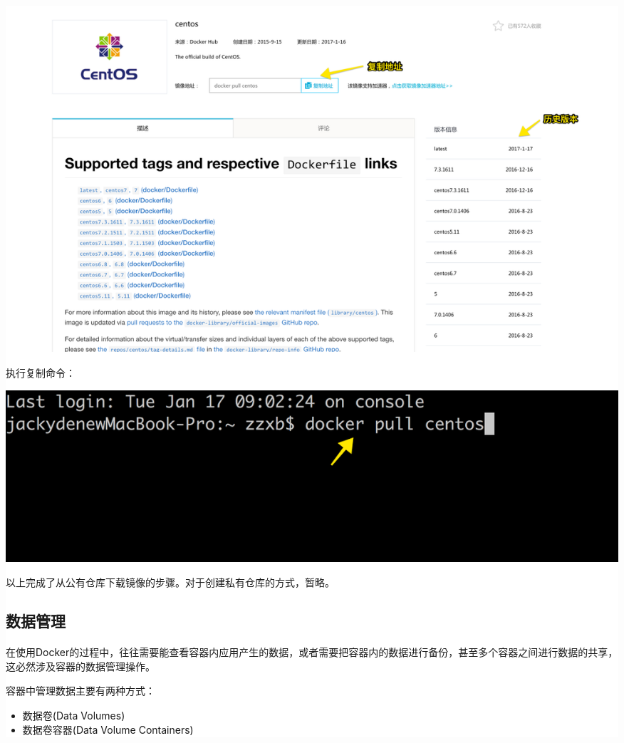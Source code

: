 ![](Docker%E6%8A%80%E6%9C%AF%E6%96%87%E6%A1%A3/dockerv22.png)

执行复制命令：

![](Docker%E6%8A%80%E6%9C%AF%E6%96%87%E6%A1%A3/dockerv23.png)

以上完成了从公有仓库下载镜像的步骤。对于创建私有仓库的方式，暂略。

## 数据管理
在使用Docker的过程中，往往需要能查看容器内应用产生的数据，或者需要把容器内的数据进行备份，甚至多个容器之间进行数据的共享，这必然涉及容器的数据管理操作。

容器中管理数据主要有两种方式：

- 数据卷(Data Volumes)
- 数据卷容器(Data Volume Containers)
